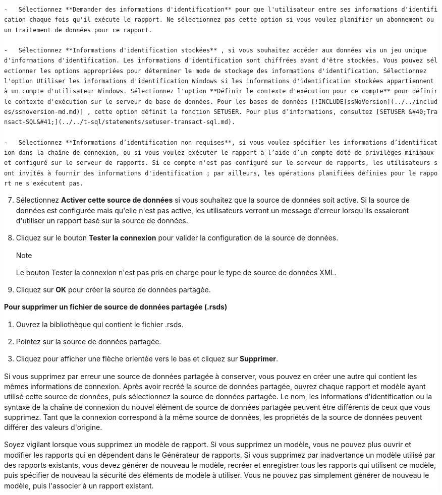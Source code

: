     -   Sélectionnez **Demander des informations d'identification** pour que l'utilisateur entre ses informations d'identification chaque fois qu'il exécute le rapport. Ne sélectionnez pas cette option si vous voulez planifier un abonnement ou un traitement de données pour ce rapport.  
  
    -   Sélectionnez **Informations d'identification stockées** , si vous souhaitez accéder aux données via un jeu unique d'informations d'identification. Les informations d'identification sont chiffrées avant d'être stockées. Vous pouvez sélectionner les options appropriées pour déterminer le mode de stockage des informations d'identification. Sélectionnez l'option Utiliser les informations d'identification Windows si les informations d'identification stockées appartiennent à un compte d'utilisateur Windows. Sélectionnez l'option **Définir le contexte d'exécution pour ce compte** pour définir le contexte d'exécution sur le serveur de base de données. Pour les bases de données [!INCLUDE[ssNoVersion](../../includes/ssnoversion-md.md)] , cette option définit la fonction SETUSER. Pour plus d’informations, consultez [SETUSER &#40;Transact-SQL&#41;](../../t-sql/statements/setuser-transact-sql.md).  
  
    -   Sélectionnez **Informations d’identification non requises**, si vous voulez spécifier les informations d’identification dans la chaîne de connexion, ou si vous voulez exécuter le rapport à l’aide d’un compte doté de privilèges minimaux et configuré sur le serveur de rapports. Si ce compte n'est pas configuré sur le serveur de rapports, les utilisateurs sont invités à fournir des informations d'identification ; par ailleurs, les opérations planifiées définies pour le rapport ne s'exécutent pas.  
  
7.  Sélectionnez **Activer cette source de données** si vous souhaitez que la source de données soit active. Si la source de données est configurée mais qu'elle n'est pas active, les utilisateurs verront un message d'erreur lorsqu'ils essaieront d'utiliser un rapport basé sur la source de données.  
  
8.  Cliquez sur le bouton **Tester la connexion** pour valider la configuration de la source de données.  
  
    > [!NOTE]  
    >  Le bouton Tester la connexion n'est pas pris en charge pour le type de source de données XML.  
  
9. Cliquez sur **OK** pour créer la source de données partagée.  
  
 **Pour supprimer un fichier de source de données partagée (.rsds)**  
  
1.  Ouvrez la bibliothèque qui contient le fichier .rsds.  
  
2.  Pointez sur la source de données partagée.  
  
3.  Cliquez pour afficher une flèche orientée vers le bas et cliquez sur **Supprimer**.  
  
 Si vous supprimez par erreur une source de données partagée à conserver, vous pouvez en créer une autre qui contient les mêmes informations de connexion. Après avoir recréé la source de données partagée, ouvrez chaque rapport et modèle ayant utilisé cette source de données, puis sélectionnez la source de données partagée. Le nom, les informations d'identification ou la syntaxe de la chaîne de connexion du nouvel élément de source de données partagée peuvent être différents de ceux que vous supprimez. Tant que la connexion correspond à la même source de données, les propriétés de la source de données peuvent différer des valeurs d'origine.  
  
 Soyez vigilant lorsque vous supprimez un modèle de rapport. Si vous supprimez un modèle, vous ne pouvez plus ouvrir et modifier les rapports qui en dépendent dans le Générateur de rapports. Si vous supprimez par inadvertance un modèle utilisé par des rapports existants, vous devez générer de nouveau le modèle, recréer et enregistrer tous les rapports qui utilisent ce modèle, puis spécifier de nouveau la sécurité des éléments de modèle à utiliser. Vous ne pouvez pas simplement générer de nouveau le modèle, puis l'associer à un rapport existant.  
  